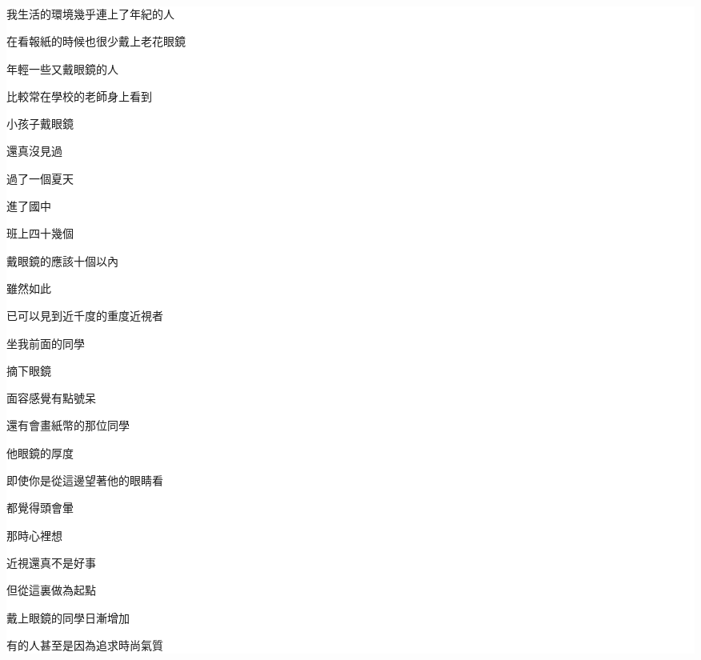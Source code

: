 
我生活的環境幾乎連上了年紀的人


在看報紙的時候也很少戴上老花眼鏡


年輕一些又戴眼鏡的人


比較常在學校的老師身上看到


小孩子戴眼鏡


還真沒見過


過了一個夏天


進了國中


班上四十幾個


戴眼鏡的應該十個以內


雖然如此


已可以見到近千度的重度近視者


坐我前面的同學


摘下眼鏡


面容感覺有點號呆


還有會畫紙幣的那位同學


他眼鏡的厚度


即使你是從這邊望著他的眼睛看


都覺得頭會暈


那時心裡想


近視還真不是好事


但從這裏做為起點


戴上眼鏡的同學日漸增加


有的人甚至是因為追求時尚氣質

